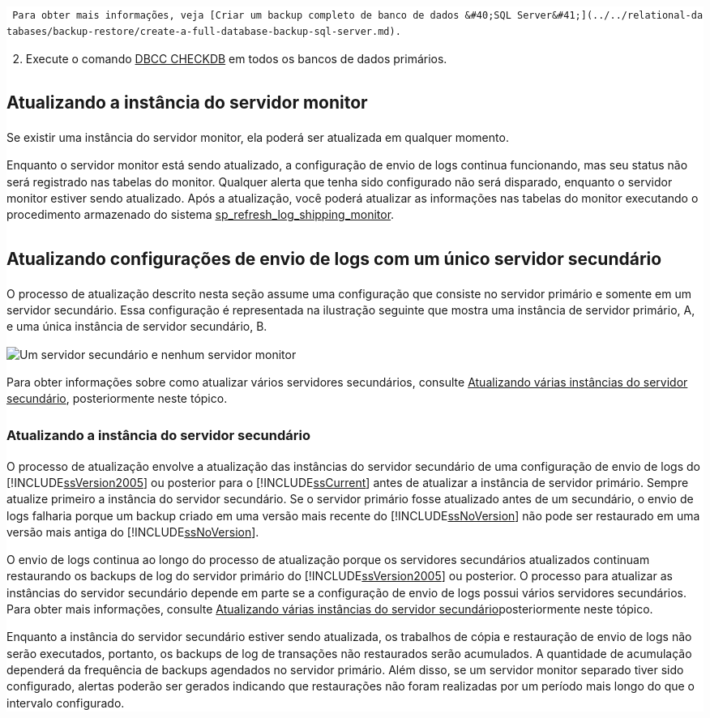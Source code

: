      Para obter mais informações, veja [Criar um backup completo de banco de dados &#40;SQL Server&#41;](../../relational-databases/backup-restore/create-a-full-database-backup-sql-server.md).

2.  Execute o comando [DBCC CHECKDB](/sql/t-sql/database-console-commands/dbcc-checkdb-transact-sql) em todos os bancos de dados primários.

##  <a name="UpgradeMonitor"></a>Atualizando a instância do servidor monitor
 Se existir uma instância do servidor monitor, ela poderá ser atualizada em qualquer momento.

 Enquanto o servidor monitor está sendo atualizado, a configuração de envio de logs continua funcionando, mas seu status não será registrado nas tabelas do monitor. Qualquer alerta que tenha sido configurado não será disparado, enquanto o servidor monitor estiver sendo atualizado. Após a atualização, você poderá atualizar as informações nas tabelas do monitor executando o procedimento armazenado do sistema [sp_refresh_log_shipping_monitor](/sql/relational-databases/system-stored-procedures/sp-refresh-log-shipping-monitor-transact-sql).

##  <a name="UpgradeSingleSecondary"></a>Atualizando configurações de envio de logs com um único servidor secundário
 O processo de atualização descrito nesta seção assume uma configuração que consiste no servidor primário e somente em um servidor secundário. Essa configuração é representada na ilustração seguinte que mostra uma instância de servidor primário, A, e uma única instância de servidor secundário, B.

 ![Um servidor secundário e nenhum servidor monitor](../media/ls-2-wayconfig-nomonitor.gif "Um servidor secundário e nenhum servidor monitor")

 Para obter informações sobre como atualizar vários servidores secundários, consulte [Atualizando várias instâncias do servidor secundário](#MultipleSecondaries), posteriormente neste tópico.
 

###  <a name="UpgradeSecondary"></a>Atualizando a instância do servidor secundário
 O processo de atualização envolve a atualização das instâncias do servidor secundário de uma configuração de envio de logs do [!INCLUDE[ssVersion2005](../../includes/ssversion2005-md.md)] ou posterior para o [!INCLUDE[ssCurrent](../../includes/sscurrent-md.md)] antes de atualizar a instância de servidor primário. Sempre atualize primeiro a instância do servidor secundário. Se o servidor primário fosse atualizado antes de um secundário, o envio de logs falharia porque um backup criado em uma versão mais recente do [!INCLUDE[ssNoVersion](../../includes/ssnoversion-md.md)] não pode ser restaurado em uma versão mais antiga do [!INCLUDE[ssNoVersion](../../includes/ssnoversion-md.md)].

 O envio de logs continua ao longo do processo de atualização porque os servidores secundários atualizados continuam restaurando os backups de log do servidor primário do [!INCLUDE[ssVersion2005](../../includes/ssversion2005-md.md)] ou posterior. O processo para atualizar as instâncias do servidor secundário depende em parte se a configuração de envio de logs possui vários servidores secundários. Para obter mais informações, consulte [Atualizando várias instâncias do servidor secundário](#MultipleSecondaries)posteriormente neste tópico.

 Enquanto a instância do servidor secundário estiver sendo atualizada, os trabalhos de cópia e restauração de envio de logs não serão executados, portanto, os backups de log de transações não restaurados serão acumulados. A quantidade de acumulação dependerá da frequência de backups agendados no servidor primário. Além disso, se um servidor monitor separado tiver sido configurado, alertas poderão ser gerados indicando que restaurações não foram realizadas por um período mais longo do que o intervalo configurado.
